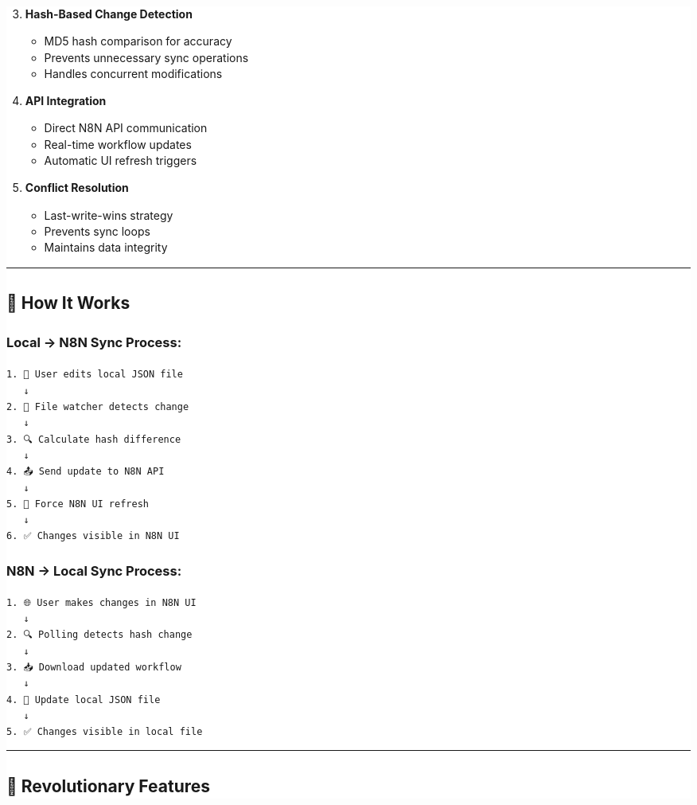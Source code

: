 3. **Hash-Based Change Detection**
   - MD5 hash comparison for accuracy
   - Prevents unnecessary sync operations
   - Handles concurrent modifications

4. **API Integration**
   - Direct N8N API communication
   - Real-time workflow updates
   - Automatic UI refresh triggers

5. **Conflict Resolution**
   - Last-write-wins strategy
   - Prevents sync loops
   - Maintains data integrity

---

## 🎯 **How It Works**

### **Local → N8N Sync Process:**

```
1. 📝 User edits local JSON file
   ↓
2. 👀 File watcher detects change
   ↓
3. 🔍 Calculate hash difference
   ↓
4. 📤 Send update to N8N API
   ↓
5. 🔄 Force N8N UI refresh
   ↓
6. ✅ Changes visible in N8N UI
```

### **N8N → Local Sync Process:**

```
1. 🌐 User makes changes in N8N UI
   ↓
2. 🔍 Polling detects hash change
   ↓
3. 📥 Download updated workflow
   ↓
4. 💾 Update local JSON file
   ↓
5. ✅ Changes visible in local file
```

---

## 🚀 **Revolutionary Features**
